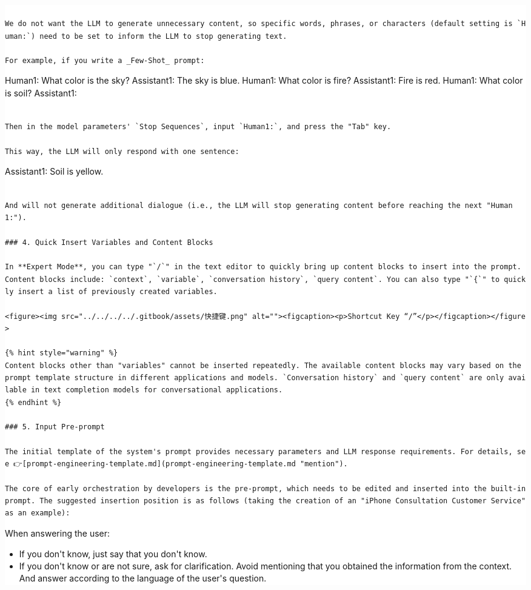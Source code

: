```

We do not want the LLM to generate unnecessary content, so specific words, phrases, or characters (default setting is `Human:`) need to be set to inform the LLM to stop generating text.

For example, if you write a _Few-Shot_ prompt:

```
Human1: What color is the sky?
Assistant1: The sky is blue.
Human1: What color is fire?
Assistant1: Fire is red.
Human1: What color is soil?
Assistant1: 
```

Then in the model parameters' `Stop Sequences`, input `Human1:`, and press the "Tab" key.

This way, the LLM will only respond with one sentence:

```
Assistant1: Soil is yellow.
```

And will not generate additional dialogue (i.e., the LLM will stop generating content before reaching the next "Human1:").

### 4. Quick Insert Variables and Content Blocks

In **Expert Mode**, you can type "`/`" in the text editor to quickly bring up content blocks to insert into the prompt. Content blocks include: `context`, `variable`, `conversation history`, `query content`. You can also type "`{`" to quickly insert a list of previously created variables.

<figure><img src="../../../../.gitbook/assets/快捷键.png" alt=""><figcaption><p>Shortcut Key “/”</p></figcaption></figure>

{% hint style="warning" %}
Content blocks other than "variables" cannot be inserted repeatedly. The available content blocks may vary based on the prompt template structure in different applications and models. `Conversation history` and `query content` are only available in text completion models for conversational applications.
{% endhint %}

### 5. Input Pre-prompt

The initial template of the system's prompt provides necessary parameters and LLM response requirements. For details, see 👉[prompt-engineering-template.md](prompt-engineering-template.md "mention").

The core of early orchestration by developers is the pre-prompt, which needs to be edited and inserted into the built-in prompt. The suggested insertion position is as follows (taking the creation of an "iPhone Consultation Customer Service" as an example):

```
When answering the user:
- If you don't know, just say that you don't know.
- If you don't know or are not sure, ask for clarification.
Avoid mentioning that you obtained the information from the context.
And answer according to the language of the user's question.
